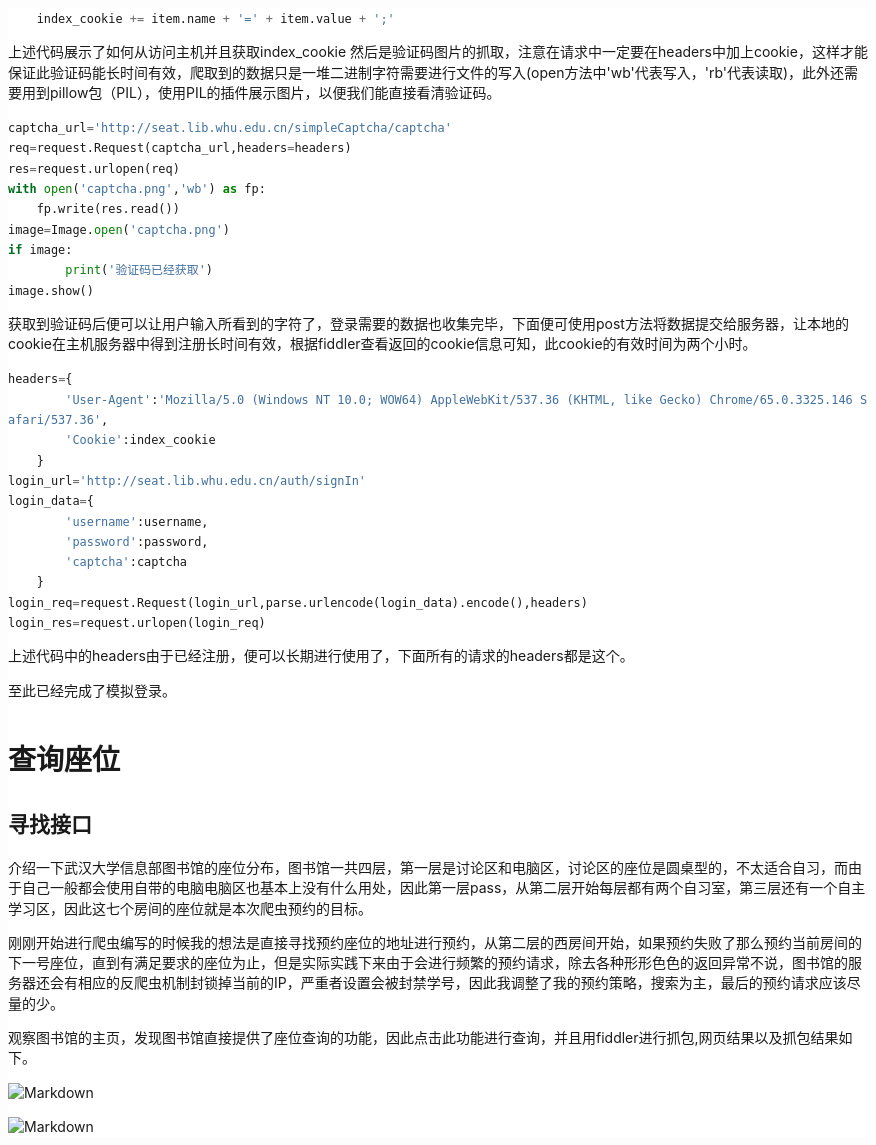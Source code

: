 ```python
    index_cookie += item.name + '=' + item.value + ';'
```
上述代码展示了如何从访问主机并且获取index_cookie
然后是验证码图片的抓取，注意在请求中一定要在headers中加上cookie，这样才能保证此验证码能长时间有效，爬取到的数据只是一堆二进制字符需要进行文件的写入(open方法中'wb'代表写入，'rb'代表读取)，此外还需要用到pillow包（PIL），使用PIL的插件展示图片，以便我们能直接看清验证码。
```python
captcha_url='http://seat.lib.whu.edu.cn/simpleCaptcha/captcha'
req=request.Request(captcha_url,headers=headers)
res=request.urlopen(req)
with open('captcha.png','wb') as fp:
    fp.write(res.read())
image=Image.open('captcha.png')
if image:
        print('验证码已经获取')
image.show()
```
获取到验证码后便可以让用户输入所看到的字符了，登录需要的数据也收集完毕，下面便可使用post方法将数据提交给服务器，让本地的cookie在主机服务器中得到注册长时间有效，根据fiddler查看返回的cookie信息可知，此cookie的有效时间为两个小时。
```python
headers={
        'User-Agent':'Mozilla/5.0 (Windows NT 10.0; WOW64) AppleWebKit/537.36 (KHTML, like Gecko) Chrome/65.0.3325.146 Safari/537.36',
        'Cookie':index_cookie
    }
login_url='http://seat.lib.whu.edu.cn/auth/signIn'
login_data={
        'username':username,
        'password':password,
        'captcha':captcha
    }
login_req=request.Request(login_url,parse.urlencode(login_data).encode(),headers)
login_res=request.urlopen(login_req)
```
上述代码中的headers由于已经注册，便可以长期进行使用了，下面所有的请求的headers都是这个。

至此已经完成了模拟登录。
# 查询座位
## 寻找接口
介绍一下武汉大学信息部图书馆的座位分布，图书馆一共四层，第一层是讨论区和电脑区，讨论区的座位是圆桌型的，不太适合自习，而由于自己一般都会使用自带的电脑电脑区也基本上没有什么用处，因此第一层pass，从第二层开始每层都有两个自习室，第三层还有一个自主学习区，因此这七个房间的座位就是本次爬虫预约的目标。

刚刚开始进行爬虫编写的时候我的想法是直接寻找预约座位的地址进行预约，从第二层的西房间开始，如果预约失败了那么预约当前房间的下一号座位，直到有满足要求的座位为止，但是实际实践下来由于会进行频繁的预约请求，除去各种形形色色的返回异常不说，图书馆的服务器还会有相应的反爬虫机制封锁掉当前的IP，严重者设置会被封禁学号，因此我调整了我的预约策略，搜索为主，最后的预约请求应该尽量的少。

观察图书馆的主页，发现图书馆直接提供了座位查询的功能，因此点击此功能进行查询，并且用fiddler进行抓包,网页结果以及抓包结果如下。

![Markdown](http://i1.bvimg.com/634149/4b3edde1ca4fa806s.png)

![Markdown](http://i1.bvimg.com/634149/f9db81c2df924da7s.png)
